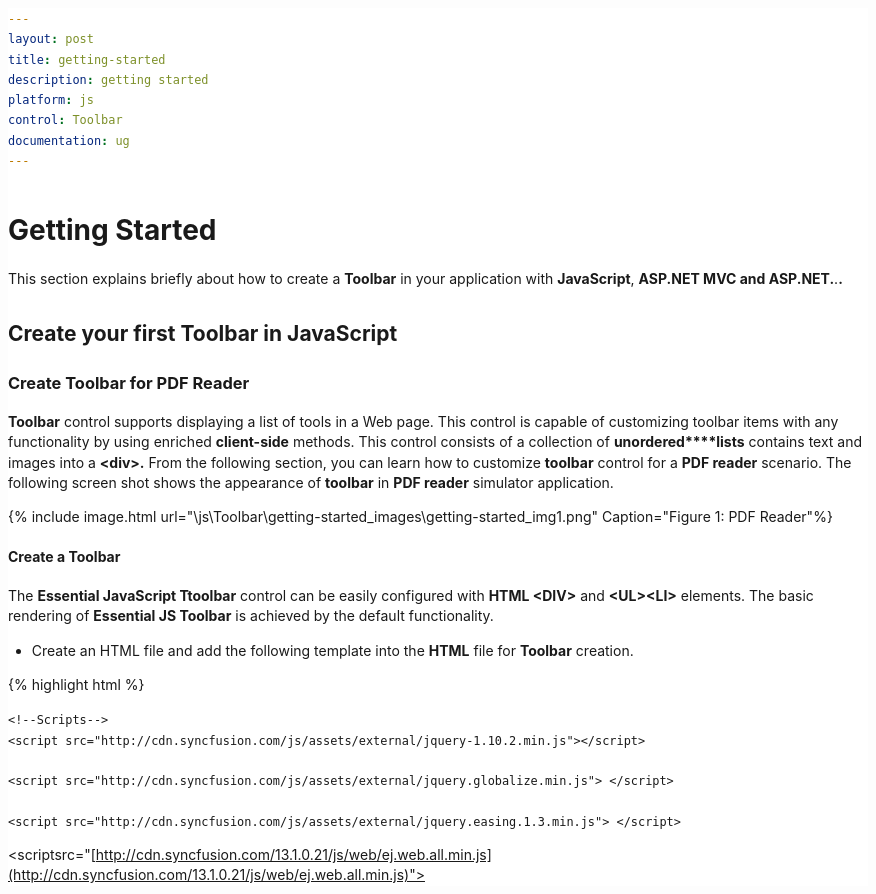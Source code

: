 ```yaml
---
layout: post
title: getting-started
description: getting started
platform: js
control: Toolbar
documentation: ug
---
```


# Getting Started

This section explains briefly about how to create a **Toolbar** in your application with **JavaScript**, **ASP.NET MVC and ASP.NET.**.**.**

## Create your first Toolbar in JavaScript

### Create Toolbar for PDF Reader

**Toolbar** control supports displaying a list of tools in a Web page. This control is capable of customizing toolbar items with any functionality by using enriched **client-side** methods. This control consists of a collection of **unordered****lists** contains text and images into a **&lt;div&gt;.** From the following section, you can learn how to customize **toolbar** control for a **PDF reader** scenario. The following screen shot shows the appearance of **toolbar** in **PDF reader** simulator application.

{% include image.html url="\js\Toolbar\getting-started_images\getting-started_img1.png" Caption="Figure 1: PDF Reader"%}

#### Create a Toolbar

The **Essential JavaScript Ttoolbar** control can be easily configured with **HTML &lt;DIV&gt;** and **&lt;UL&gt;&lt;LI&gt;** elements. The basic rendering of **Essential JS Toolbar** is achieved by the default functionality.

* Create an HTML file and add the following template into the **HTML** file for **Toolbar** creation.



{% highlight html %}

<!DOCTYPE html>
<html>
<head>
<meta name="viewport" content="width=device-width, initial-scale=1.0" charset="utf-8"  />
    <!-- Style sheet for default theme (flat azure) -->
<linkhref="[http://cdn.syncfusion.com/13.1.0.21/js/web/flat-azure/ej.web.all.min.css](http://cdn.syncfusion.com/13.1.0.21/js/web/flat-azure/ej.web.all.min.css)"rel="stylesheet"/>

    <!--Scripts-->
    <script src="http://cdn.syncfusion.com/js/assets/external/jquery-1.10.2.min.js"></script>

    <script src="http://cdn.syncfusion.com/js/assets/external/jquery.globalize.min.js"> </script>

    <script src="http://cdn.syncfusion.com/js/assets/external/jquery.easing.1.3.min.js"> </script>

<scriptsrc="[http://cdn.syncfusion.com/13.1.0.21/js/web/ej.web.all.min.js](http://cdn.syncfusion.com/13.1.0.21/js/web/ej.web.all.min.js)"></script>
    <!--Add custom scripts here -->
</head>
<body>
    <!-- add toolbar element here -->
</body>
</html>


